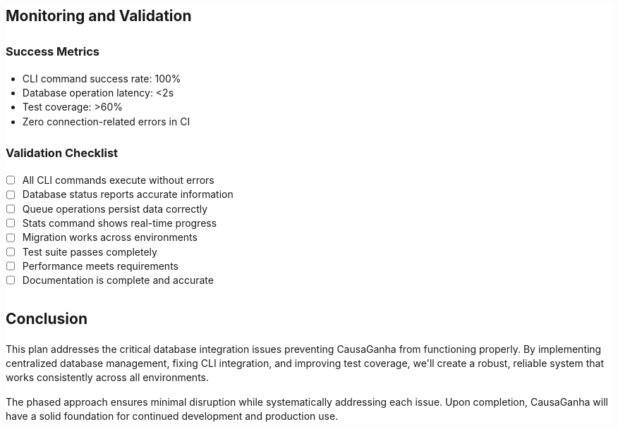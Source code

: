 ## Monitoring and Validation

### Success Metrics
- CLI command success rate: 100%
- Database operation latency: <2s
- Test coverage: >60%
- Zero connection-related errors in CI

### Validation Checklist
- [ ] All CLI commands execute without errors
- [ ] Database status reports accurate information
- [ ] Queue operations persist data correctly
- [ ] Stats command shows real-time progress
- [ ] Migration works across environments
- [ ] Test suite passes completely
- [ ] Performance meets requirements
- [ ] Documentation is complete and accurate

## Conclusion

This plan addresses the critical database integration issues preventing CausaGanha from functioning properly. By implementing centralized database management, fixing CLI integration, and improving test coverage, we'll create a robust, reliable system that works consistently across all environments.

The phased approach ensures minimal disruption while systematically addressing each issue. Upon completion, CausaGanha will have a solid foundation for continued development and production use.